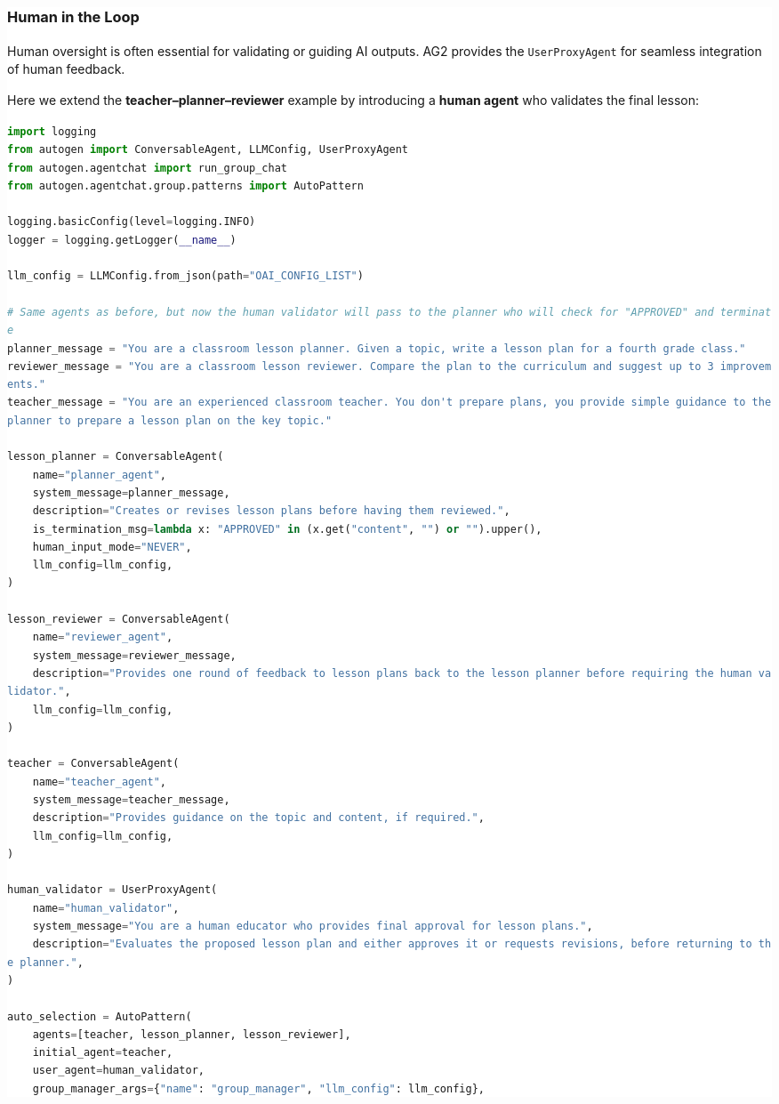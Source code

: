 
### Human in the Loop

Human oversight is often essential for validating or guiding AI outputs. AG2 provides the `UserProxyAgent` for seamless integration of human feedback.

Here we extend the **teacher–planner–reviewer** example by introducing a **human agent** who validates the final lesson:

```python
import logging
from autogen import ConversableAgent, LLMConfig, UserProxyAgent
from autogen.agentchat import run_group_chat
from autogen.agentchat.group.patterns import AutoPattern

logging.basicConfig(level=logging.INFO)
logger = logging.getLogger(__name__)

llm_config = LLMConfig.from_json(path="OAI_CONFIG_LIST")

# Same agents as before, but now the human validator will pass to the planner who will check for "APPROVED" and terminate
planner_message = "You are a classroom lesson planner. Given a topic, write a lesson plan for a fourth grade class."
reviewer_message = "You are a classroom lesson reviewer. Compare the plan to the curriculum and suggest up to 3 improvements."
teacher_message = "You are an experienced classroom teacher. You don't prepare plans, you provide simple guidance to the planner to prepare a lesson plan on the key topic."

lesson_planner = ConversableAgent(
    name="planner_agent",
    system_message=planner_message,
    description="Creates or revises lesson plans before having them reviewed.",
    is_termination_msg=lambda x: "APPROVED" in (x.get("content", "") or "").upper(),
    human_input_mode="NEVER",
    llm_config=llm_config,
)

lesson_reviewer = ConversableAgent(
    name="reviewer_agent",
    system_message=reviewer_message,
    description="Provides one round of feedback to lesson plans back to the lesson planner before requiring the human validator.",
    llm_config=llm_config,
)

teacher = ConversableAgent(
    name="teacher_agent",
    system_message=teacher_message,
    description="Provides guidance on the topic and content, if required.",
    llm_config=llm_config,
)

human_validator = UserProxyAgent(
    name="human_validator",
    system_message="You are a human educator who provides final approval for lesson plans.",
    description="Evaluates the proposed lesson plan and either approves it or requests revisions, before returning to the planner.",
)

auto_selection = AutoPattern(
    agents=[teacher, lesson_planner, lesson_reviewer],
    initial_agent=teacher,
    user_agent=human_validator,
    group_manager_args={"name": "group_manager", "llm_config": llm_config},
```